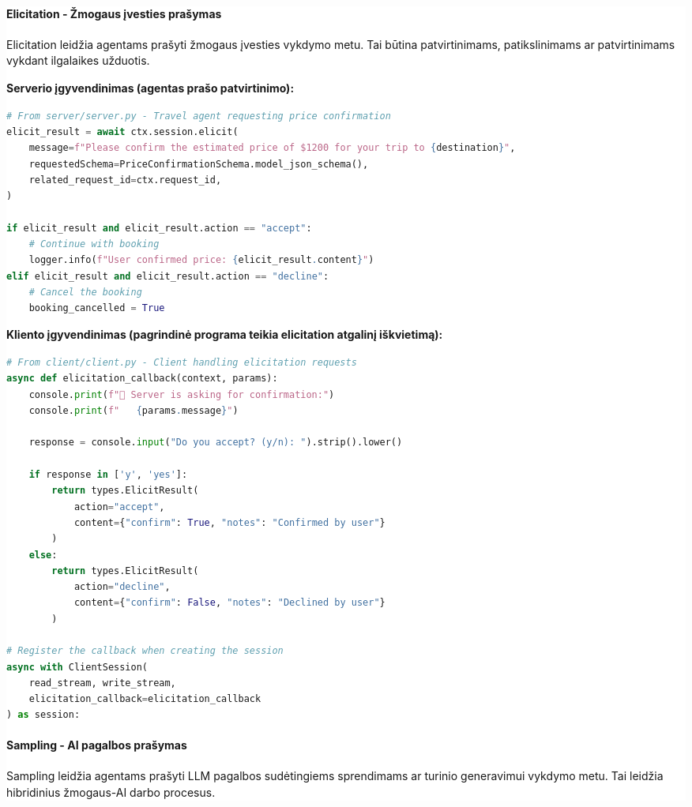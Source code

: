#### Elicitation - Žmogaus įvesties prašymas

Elicitation leidžia agentams prašyti žmogaus įvesties vykdymo metu. Tai būtina patvirtinimams, patikslinimams ar patvirtinimams vykdant ilgalaikes užduotis.

**Serverio įgyvendinimas (agentas prašo patvirtinimo):**

```python
# From server/server.py - Travel agent requesting price confirmation
elicit_result = await ctx.session.elicit(
    message=f"Please confirm the estimated price of $1200 for your trip to {destination}",
    requestedSchema=PriceConfirmationSchema.model_json_schema(),
    related_request_id=ctx.request_id,
)

if elicit_result and elicit_result.action == "accept":
    # Continue with booking
    logger.info(f"User confirmed price: {elicit_result.content}")
elif elicit_result and elicit_result.action == "decline":
    # Cancel the booking
    booking_cancelled = True
```

**Kliento įgyvendinimas (pagrindinė programa teikia elicitation atgalinį iškvietimą):**

```python
# From client/client.py - Client handling elicitation requests
async def elicitation_callback(context, params):
    console.print(f"💬 Server is asking for confirmation:")
    console.print(f"   {params.message}")

    response = console.input("Do you accept? (y/n): ").strip().lower()

    if response in ['y', 'yes']:
        return types.ElicitResult(
            action="accept",
            content={"confirm": True, "notes": "Confirmed by user"}
        )
    else:
        return types.ElicitResult(
            action="decline",
            content={"confirm": False, "notes": "Declined by user"}
        )

# Register the callback when creating the session
async with ClientSession(
    read_stream, write_stream,
    elicitation_callback=elicitation_callback
) as session:
```

#### Sampling - AI pagalbos prašymas

Sampling leidžia agentams prašyti LLM pagalbos sudėtingiems sprendimams ar turinio generavimui vykdymo metu. Tai leidžia hibridinius žmogaus-AI darbo procesus.
